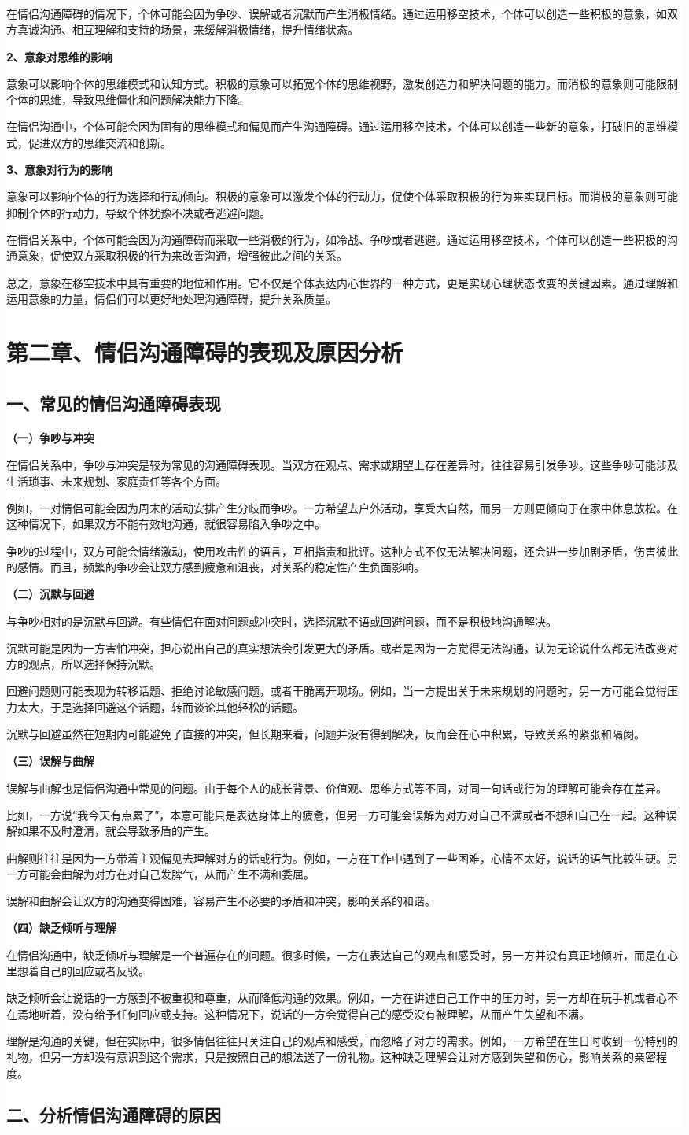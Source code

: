 在情侣沟通障碍的情况下，个体可能会因为争吵、误解或者沉默而产生消极情绪。通过运用移空技术，个体可以创造一些积极的意象，如双方真诚沟通、相互理解和支持的场景，来缓解消极情绪，提升情绪状态。

**2、意象对思维的影响** 

意象可以影响个体的思维模式和认知方式。积极的意象可以拓宽个体的思维视野，激发创造力和解决问题的能力。而消极的意象则可能限制个体的思维，导致思维僵化和问题解决能力下降。

在情侣沟通中，个体可能会因为固有的思维模式和偏见而产生沟通障碍。通过运用移空技术，个体可以创造一些新的意象，打破旧的思维模式，促进双方的思维交流和创新。

**3、意象对行为的影响** 

意象可以影响个体的行为选择和行动倾向。积极的意象可以激发个体的行动力，促使个体采取积极的行为来实现目标。而消极的意象则可能抑制个体的行动力，导致个体犹豫不决或者逃避问题。

在情侣关系中，个体可能会因为沟通障碍而采取一些消极的行为，如冷战、争吵或者逃避。通过运用移空技术，个体可以创造一些积极的沟通意象，促使双方采取积极的行为来改善沟通，增强彼此之间的关系。

总之，意象在移空技术中具有重要的地位和作用。它不仅是个体表达内心世界的一种方式，更是实现心理状态改变的关键因素。通过理解和运用意象的力量，情侣们可以更好地处理沟通障碍，提升关系质量。

# 第二章、情侣沟通障碍的表现及原因分析

## 一、常见的情侣沟通障碍表现

**（一）争吵与冲突** 

在情侣关系中，争吵与冲突是较为常见的沟通障碍表现。当双方在观点、需求或期望上存在差异时，往往容易引发争吵。这些争吵可能涉及生活琐事、未来规划、家庭责任等各个方面。

例如，一对情侣可能会因为周末的活动安排产生分歧而争吵。一方希望去户外活动，享受大自然，而另一方则更倾向于在家中休息放松。在这种情况下，如果双方不能有效地沟通，就很容易陷入争吵之中。

争吵的过程中，双方可能会情绪激动，使用攻击性的语言，互相指责和批评。这种方式不仅无法解决问题，还会进一步加剧矛盾，伤害彼此的感情。而且，频繁的争吵会让双方感到疲惫和沮丧，对关系的稳定性产生负面影响。

**（二）沉默与回避** 

与争吵相对的是沉默与回避。有些情侣在面对问题或冲突时，选择沉默不语或回避问题，而不是积极地沟通解决。

沉默可能是因为一方害怕冲突，担心说出自己的真实想法会引发更大的矛盾。或者是因为一方觉得无法沟通，认为无论说什么都无法改变对方的观点，所以选择保持沉默。

回避问题则可能表现为转移话题、拒绝讨论敏感问题，或者干脆离开现场。例如，当一方提出关于未来规划的问题时，另一方可能会觉得压力太大，于是选择回避这个话题，转而谈论其他轻松的话题。

沉默与回避虽然在短期内可能避免了直接的冲突，但长期来看，问题并没有得到解决，反而会在心中积累，导致关系的紧张和隔阂。

**（三）误解与曲解** 

误解与曲解也是情侣沟通中常见的问题。由于每个人的成长背景、价值观、思维方式等不同，对同一句话或行为的理解可能会存在差异。

比如，一方说“我今天有点累了”，本意可能只是表达身体上的疲惫，但另一方可能会误解为对方对自己不满或者不想和自己在一起。这种误解如果不及时澄清，就会导致矛盾的产生。

曲解则往往是因为一方带着主观偏见去理解对方的话或行为。例如，一方在工作中遇到了一些困难，心情不太好，说话的语气比较生硬。另一方可能会曲解为对方在对自己发脾气，从而产生不满和委屈。

误解和曲解会让双方的沟通变得困难，容易产生不必要的矛盾和冲突，影响关系的和谐。

**（四）缺乏倾听与理解** 

在情侣沟通中，缺乏倾听与理解是一个普遍存在的问题。很多时候，一方在表达自己的观点和感受时，另一方并没有真正地倾听，而是在心里想着自己的回应或者反驳。

缺乏倾听会让说话的一方感到不被重视和尊重，从而降低沟通的效果。例如，一方在讲述自己工作中的压力时，另一方却在玩手机或者心不在焉地听着，没有给予任何回应或支持。这种情况下，说话的一方会觉得自己的感受没有被理解，从而产生失望和不满。

理解是沟通的关键，但在实际中，很多情侣往往只关注自己的观点和感受，而忽略了对方的需求。例如，一方希望在生日时收到一份特别的礼物，但另一方却没有意识到这个需求，只是按照自己的想法送了一份礼物。这种缺乏理解会让对方感到失望和伤心，影响关系的亲密程度。

## 二、分析情侣沟通障碍的原因
